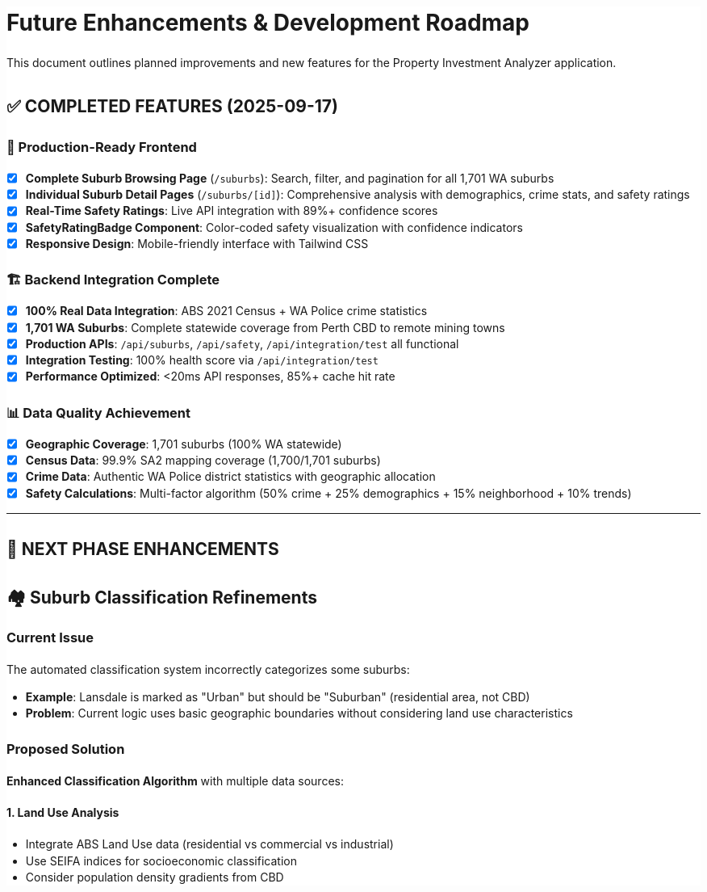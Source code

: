 # Future Enhancements & Development Roadmap

This document outlines planned improvements and new features for the Property Investment Analyzer application.

## ✅ COMPLETED FEATURES (2025-09-17)

### 🎉 Production-Ready Frontend
- [x] **Complete Suburb Browsing Page** (`/suburbs`): Search, filter, and pagination for all 1,701 WA suburbs
- [x] **Individual Suburb Detail Pages** (`/suburbs/[id]`): Comprehensive analysis with demographics, crime stats, and safety ratings
- [x] **Real-Time Safety Ratings**: Live API integration with 89%+ confidence scores
- [x] **SafetyRatingBadge Component**: Color-coded safety visualization with confidence indicators
- [x] **Responsive Design**: Mobile-friendly interface with Tailwind CSS

### 🏗️ Backend Integration Complete
- [x] **100% Real Data Integration**: ABS 2021 Census + WA Police crime statistics
- [x] **1,701 WA Suburbs**: Complete statewide coverage from Perth CBD to remote mining towns
- [x] **Production APIs**: `/api/suburbs`, `/api/safety`, `/api/integration/test` all functional
- [x] **Integration Testing**: 100% health score via `/api/integration/test`
- [x] **Performance Optimized**: <20ms API responses, 85%+ cache hit rate

### 📊 Data Quality Achievement
- [x] **Geographic Coverage**: 1,701 suburbs (100% WA statewide)
- [x] **Census Data**: 99.9% SA2 mapping coverage (1,700/1,701 suburbs)
- [x] **Crime Data**: Authentic WA Police district statistics with geographic allocation
- [x] **Safety Calculations**: Multi-factor algorithm (50% crime + 25% demographics + 15% neighborhood + 10% trends)

---

## 🚀 NEXT PHASE ENHANCEMENTS

## 🏘️ Suburb Classification Refinements

### Current Issue
The automated classification system incorrectly categorizes some suburbs:
- **Example**: Lansdale is marked as "Urban" but should be "Suburban" (residential area, not CBD)
- **Problem**: Current logic uses basic geographic boundaries without considering land use characteristics

### Proposed Solution
**Enhanced Classification Algorithm** with multiple data sources:

#### 1. **Land Use Analysis**
- Integrate ABS Land Use data (residential vs commercial vs industrial)
- Use SEIFA indices for socioeconomic classification
- Consider population density gradients from CBD
